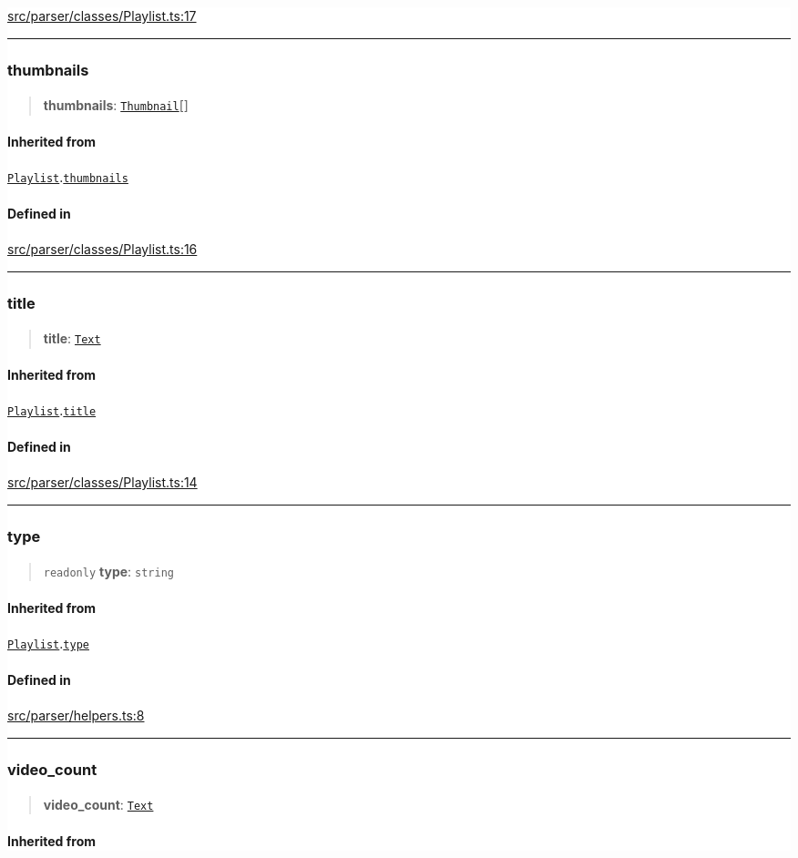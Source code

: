 [src/parser/classes/Playlist.ts:17](https://github.com/LuanRT/YouTube.js/blob/eb21af33db708f0355f4fb15881f5d4fabc7b06c/src/parser/classes/Playlist.ts#L17)

***

### thumbnails

> **thumbnails**: [`Thumbnail`](../../Misc/classes/Thumbnail.md)[]

#### Inherited from

[`Playlist`](Playlist.md).[`thumbnails`](Playlist.md#thumbnails)

#### Defined in

[src/parser/classes/Playlist.ts:16](https://github.com/LuanRT/YouTube.js/blob/eb21af33db708f0355f4fb15881f5d4fabc7b06c/src/parser/classes/Playlist.ts#L16)

***

### title

> **title**: [`Text`](../../Misc/classes/Text.md)

#### Inherited from

[`Playlist`](Playlist.md).[`title`](Playlist.md#title)

#### Defined in

[src/parser/classes/Playlist.ts:14](https://github.com/LuanRT/YouTube.js/blob/eb21af33db708f0355f4fb15881f5d4fabc7b06c/src/parser/classes/Playlist.ts#L14)

***

### type

> `readonly` **type**: `string`

#### Inherited from

[`Playlist`](Playlist.md).[`type`](Playlist.md#type)

#### Defined in

[src/parser/helpers.ts:8](https://github.com/LuanRT/YouTube.js/blob/eb21af33db708f0355f4fb15881f5d4fabc7b06c/src/parser/helpers.ts#L8)

***

### video\_count

> **video\_count**: [`Text`](../../Misc/classes/Text.md)

#### Inherited from
